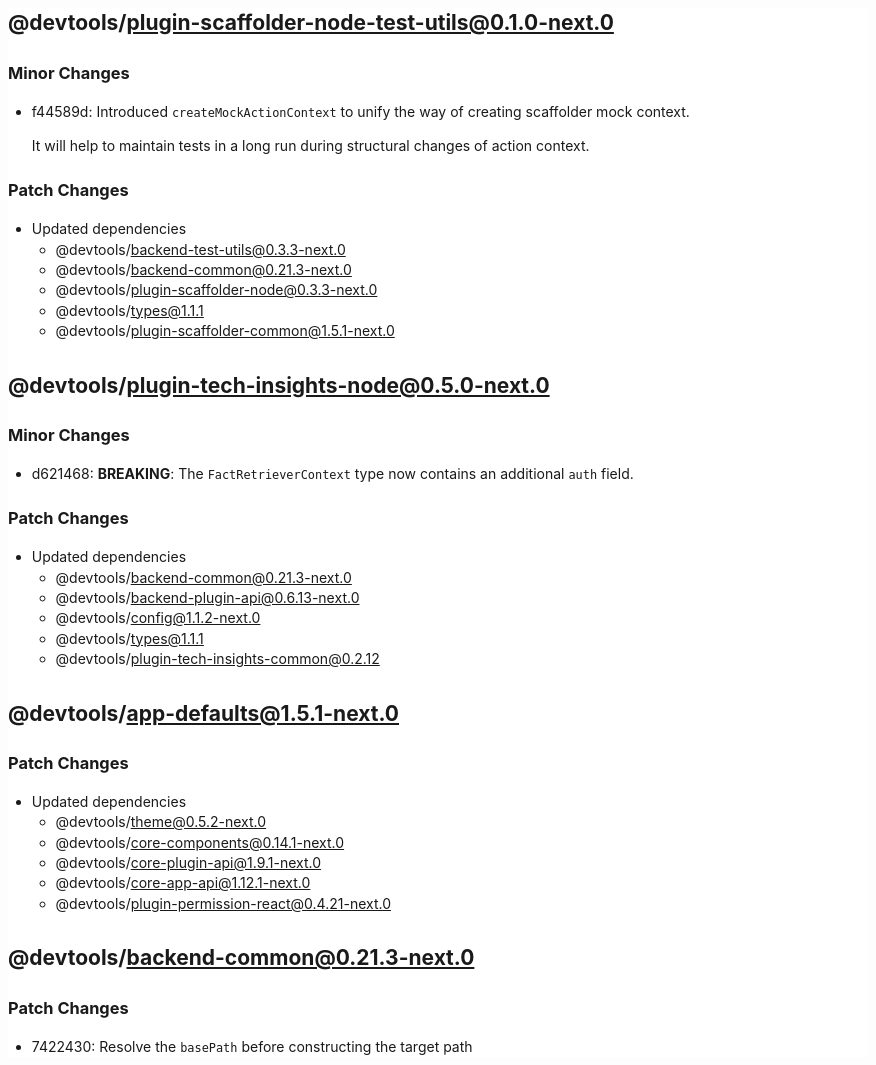 ## @devtools/plugin-scaffolder-node-test-utils@0.1.0-next.0

### Minor Changes

- f44589d: Introduced `createMockActionContext` to unify the way of creating scaffolder mock context.

  It will help to maintain tests in a long run during structural changes of action context.

### Patch Changes

- Updated dependencies
  - @devtools/backend-test-utils@0.3.3-next.0
  - @devtools/backend-common@0.21.3-next.0
  - @devtools/plugin-scaffolder-node@0.3.3-next.0
  - @devtools/types@1.1.1
  - @devtools/plugin-scaffolder-common@1.5.1-next.0

## @devtools/plugin-tech-insights-node@0.5.0-next.0

### Minor Changes

- d621468: **BREAKING**: The `FactRetrieverContext` type now contains an additional `auth` field.

### Patch Changes

- Updated dependencies
  - @devtools/backend-common@0.21.3-next.0
  - @devtools/backend-plugin-api@0.6.13-next.0
  - @devtools/config@1.1.2-next.0
  - @devtools/types@1.1.1
  - @devtools/plugin-tech-insights-common@0.2.12

## @devtools/app-defaults@1.5.1-next.0

### Patch Changes

- Updated dependencies
  - @devtools/theme@0.5.2-next.0
  - @devtools/core-components@0.14.1-next.0
  - @devtools/core-plugin-api@1.9.1-next.0
  - @devtools/core-app-api@1.12.1-next.0
  - @devtools/plugin-permission-react@0.4.21-next.0

## @devtools/backend-common@0.21.3-next.0

### Patch Changes

- 7422430: Resolve the `basePath` before constructing the target path
